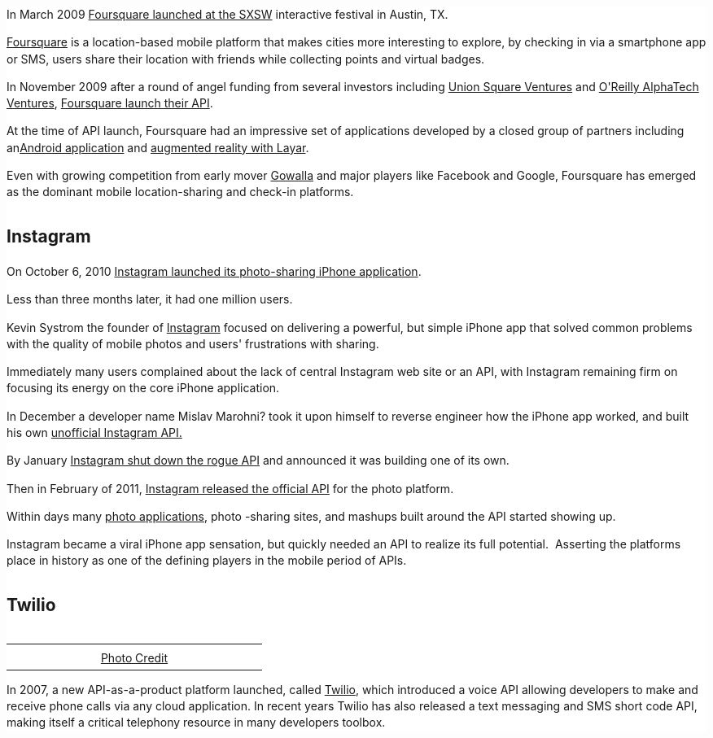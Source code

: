<p>In March 2009&nbsp;<a title="Foursquare launched at the SXSW" href="http://venturebeat.com/2009/03/10/dodgeball-founder-pegs-google-in-the-face-with-foursquare/">Foursquare launched at the SXSW</a>&nbsp;interactive festival in Austin, TX.
<p><a title="Foursquare" href="http://foursquare.com/">Foursquare</a>&nbsp;is a location-based mobile platform that makes cities more interesting to explore, by checking in via a smartphone app or SMS, users share their location with friends while collecting points and virtual badges.
<p>In November 2009 after a round of angel funding from several investors including&nbsp;<a title="Union Square Ventures" href="http://www.usv.com/">Union Square Ventures</a>&nbsp;and&nbsp;<a title="O'Reilly AlphaTech Ventures" href="http://oatv.com/">O'Reilly AlphaTech Ventures</a>,&nbsp;<a title="Foursquare Launches API" href="http://blog.foursquare.com/2009/11/16/246291833/">Foursquare launch their API</a>.
<p>At the time of API launch, Foursquare had an impressive set of applications developed by a closed group of partners including an<a title="Foursquare Android Application" href="http://foursquare.com/devices/android">Android application</a>&nbsp;and&nbsp;<a title="Augmented Reality with Layar" href="http://www.layar.com/">augmented reality with Layar</a>.
<p>Even with growing competition from early mover&nbsp;<a title="Gowalla" href="http://gowalla.com/">Gowalla</a>&nbsp;and major players like Facebook and Google, Foursquare has emerged as the dominant mobile location-sharing and check-in platforms.
<p><img src="https://kinlane-productions2.s3.amazonaws.com/instagram.PNG" alt="" width="250" align="right" />
<h2>Instagram</h2>
<p>On October 6, 2010&nbsp;<a title="Instagram launched its photo-sharing IPhone application." href="https://instagr.am/blog/1/welcome-instagram">Instagram launched its photo-sharing iPhone application</a>.
<p>Less than three months later, it had one million users.
<p>Kevin Systrom the founder of&nbsp;<a title="Instagram" href="https://instagr.am/">Instagram</a>&nbsp;focused on delivering a powerful, but simple iPhone app that solved common problems with the quality of mobile photos and users' frustrations with sharing.
<p>Immediately many users complained about the lack of central Instagram web site or an API, with Instagram remaining firm on focusing its energy on the core iPhone application.
<p>In December a developer name Mislav Marohni? took it upon himself to reverse engineer how the iPhone app worked, and built his own&nbsp;<a title="Unofficial Instagram API" href="http://blog.programmableweb.com/2010/12/15/the-full-featured-unpublished-instagram-api/">unofficial Instagram API.</a>
<p>By January&nbsp;<a title="Instagram shut down the rogue API" href="http://blog.programmableweb.com/2011/01/12/instagram-shuts-down-third-party-developers-plans-official-api/">Instagram shut down the rogue API</a>&nbsp;and announced it was building one of its own.
<p>Then in February of 2011,&nbsp;<a title="Instagram released the official API" href="https://instagr.am/blog/40/instagram-api">Instagram released the official API</a>&nbsp;for the photo platform.
<p>Within days many&nbsp;<a title="Instagram Photo Applications" href="http://instagre.at/#/by/knorrstein/35938336">photo applications</a>, photo -sharing sites, and mashups built around the API started showing up.
<p>Instagram became a viral iPhone app sensation, but quickly needed an API to realize its full potential.&nbsp; Asserting the platforms place in history as one of the defining players in the mobile period of APIs.
<h2>Twilio</h2>
<table align="right">
<tbody>
<tr>
<td align="center"><a href="http://www.dovetailsoftware.com/blogs/kmiller/archive/2009/04/13/can-your-crm-place-a-phone-call" target="_blank"><img src="https://s3.amazonaws.com/kinlane-productions2/api-evangelist/twilio/twilio-2009-04-13.png" alt="" width="300" align="right" /></a></td>
</tr>
<tr>
<td align="center"><a href="http://www.dovetailsoftware.com/blogs/kmiller/archive/2009/04/13/can-your-crm-place-a-phone-call" target="_blank">Photo Credit</a></td>
</tr>
</tbody>
</table>
<p>In 2007, a new API-as-a-product platform launched, called&nbsp;<a href="https://twilio.com/" target="_blank">Twilio</a>, which introduced a voice API allowing developers to make and receive phone calls via any cloud application. In recent years Twilio has also released a text messaging and SMS short code API, making itself a critical telephony resource in many developers toolbox.